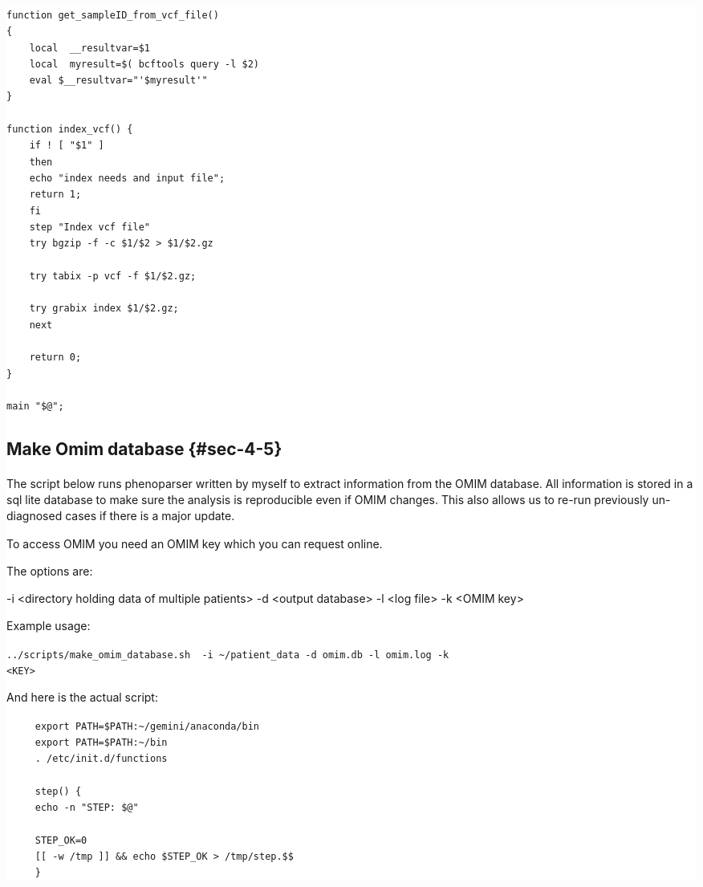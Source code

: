     function get_sampleID_from_vcf_file()
    {
        local  __resultvar=$1
        local  myresult=$( bcftools query -l $2)
        eval $__resultvar="'$myresult'"
    }

    function index_vcf() {
        if ! [ "$1" ]
        then
        echo "index needs and input file";
        return 1;
        fi
        step "Index vcf file"
        try bgzip -f -c $1/$2 > $1/$2.gz

        try tabix -p vcf -f $1/$2.gz;

        try grabix index $1/$2.gz;
        next

        return 0;
    }

    main "$@";

Make Omim database {#sec-4-5}
------------------

The script below runs phenoparser written by myself to extract
information from the OMIM database. All information is stored in a sql
lite database to make sure the analysis is reproducible even if OMIM
changes. This also allows us to re-run previously un-diagnosed cases if
there is a major update.

To access OMIM you need an OMIM key which you can request online.

The options are:

-i &lt;directory holding data of multiple patients&gt; -d &lt;output
database&gt; -l &lt;log file&gt; -k &lt;OMIM key&gt;

Example usage:

    ../scripts/make_omim_database.sh  -i ~/patient_data -d omim.db -l omim.log -k
    <KEY>

And here is the actual script:

         export PATH=$PATH:~/gemini/anaconda/bin
         export PATH=$PATH:~/bin
         . /etc/init.d/functions

         step() {
         echo -n "STEP: $@"

         STEP_OK=0
         [[ -w /tmp ]] && echo $STEP_OK > /tmp/step.$$
         }

